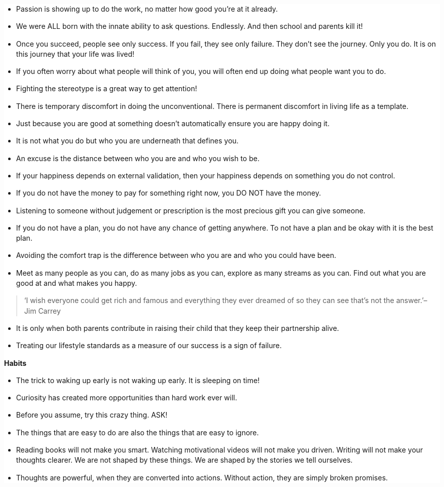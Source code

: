 - Passion is showing up to do the work, no matter how good you’re at it already.

- We were ALL born with the innate ability to ask questions. Endlessly. And then school and parents kill it!

- Once you succeed, people see only success. If you fail, they see only failure. They don’t see the journey. Only you do. It is on this journey that your life was lived!

- If you often worry about what people will think of you, you will often end up doing what people want you to do.

- Fighting the stereotype is a great way to get attention!

- There is temporary discomfort in doing the unconventional. There is permanent discomfort in living life as a template.

- Just because you are good at something doesn’t automatically ensure you are happy doing it.

- It is not what you do but who you are underneath that defines you.

- An excuse is the distance between who you are and who you wish to be.

- If your happiness depends on external validation, then your happiness depends on something you do not control.

- If you do not have the money to pay for something right now, you DO NOT have the money.

- Listening to someone without judgement or prescription is the most precious gift you can give someone.

- If you do not have a plan, you do not have any chance of getting anywhere. To not have a plan and be okay with it is the best plan.

- Avoiding the comfort trap is the difference between who you are and who you could have been.

- Meet as many people as you can, do as many jobs as you can, explore as many streams as you can. Find out what you are good at and what makes you happy.

> ‘I wish everyone could get rich and famous and everything they ever dreamed of so they can see that’s not the answer.’– Jim Carrey
 
- It is only when both parents contribute in raising their child that they keep their partnership alive.

- Treating our lifestyle standards as a measure of our success is a sign of failure.

**Habits**

- The trick to waking up early is not waking up early. It is sleeping on time!

- Curiosity has created more opportunities than hard work ever will.

- Before you assume, try this crazy thing. ASK!

- The things that are easy to do are also the things that are easy to ignore.

- Reading books will not make you smart. Watching motivational videos will not make you driven. Writing will not make your thoughts clearer. We are not shaped by these things. We are shaped by the stories we tell ourselves.

- Thoughts are powerful, when they are converted into actions. Without action, they are simply broken promises.

